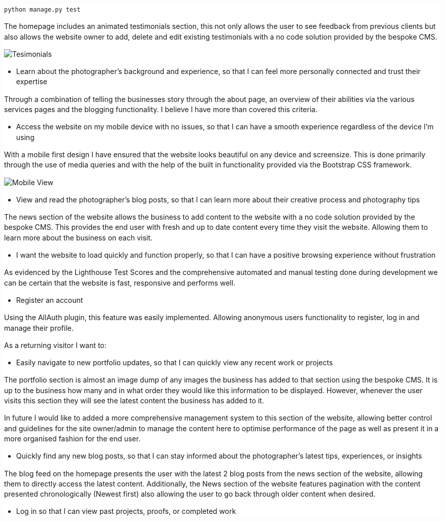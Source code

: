 ```python manage.py test```

The homepage includes an animated testimonials section, this not only allows the user to see feedback from previous clients but also allows the website owner to add, delete and edit existing testimonials with a no code solution provided by the bespoke CMS.

![Tesimonials](docs/testimonials.png)

- Learn about the photographer’s background and experience, so that I can feel more personally connected and trust their expertise

Through a combination of telling the businesses story through the about page, an overview of their abilities via the various services pages and the blogging functionality. I believe I have more than covered this criteria.

- Access the website on my mobile device with no issues, so that I can have a smooth experience regardless of the device I’m using

With a mobile first design I have ensured that the website looks beautiful on any device and screensize. This is done primarily through the use of media queries and with the help of the built in functionality provided via the Bootstrap CSS framework.

![Mobile View](docs/responsiveness/iphone-11-home.png)

- View and read the photographer’s blog posts, so that I can learn more about their creative process and photography tips

The news section of the website allows the business to add content to the website with a no code solution provided by the bespoke CMS. This provides the end user with fresh and up to date content every time they visit the website. Allowing them to learn more about the business on each visit.

- I want the website to load quickly and function properly, so that I can have a positive browsing experience without frustration

As evidenced by the Lighthouse Test Scores and the comprehensive automated and manual testing done during development we can be certain that the website is fast, responsive and performs well.

- Register an account

Using the AllAuth plugin, this feature was easily implemented. Allowing anonymous users functionality to register, log in and manage their profile.

As a returning visitor I want to:

- Easily navigate to new portfolio updates, so that I can quickly view any recent work or projects

The portfolio section is almost an image dump of any images the business has added to that section using the bespoke CMS. It is up to the business how many and in what order they would like this information to be displayed. However, whenever the user visits this section they will see the latest content the business has added to it.

In future I would like to added a more comprehensive management system to this section of the website, allowing better control and guidelines for the site owner/admin to manage the content here to optimise performance of the page as well as present it in a more organised fashion for the end user.

- Quickly find any new blog posts, so that I can stay informed about the photographer’s latest tips, experiences, or insights

The blog feed on the homepage presents the user with the latest 2 blog posts from the news section of the website, allowing them to directly access the latest content. Additionally, the News section of the website features pagination with the content presented chronologically (Newest first) also allowing the user to go back through older content when desired.

- Log in so that I can view past projects, proofs, or completed work
```